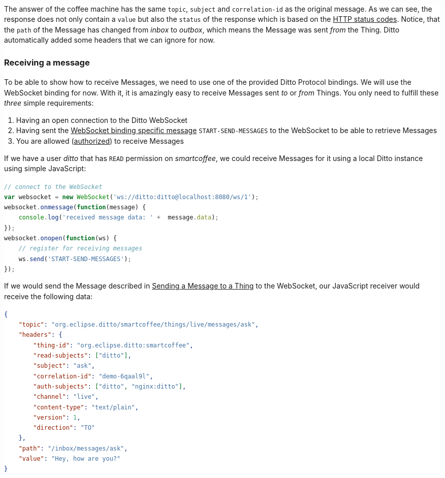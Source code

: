 The answer of the coffee machine has the same `topic`, `subject` and `correlation-id`
as the original message. As we can see, the response does not only contain a
`value` but also the `status` of the response
which is based on the [HTTP status codes](protocol-specification.html#status). 
Notice, that the `path` of the Message has changed from *inbox* to *outbox*, 
which means the Message was sent *from* the Thing.
Ditto automatically added some headers that we can ignore for now.

### Receiving a message

To be able to show how to receive Messages, we need to use one of the provided Ditto Protocol
bindings. We will use the WebSocket binding for now. With it, it is amazingly easy to
receive Messages sent *to* or *from* Things. You only need to fulfill these *three* simple requirements:

1. Having an open connection to the Ditto WebSocket
2. Having sent the [WebSocket binding specific message](protocol-bindings-websocket.html#request-events) 
`START-SEND-MESSAGES` to the WebSocket to be able to retrieve Messages
3. You are allowed ([authorized](basic-auth.html)) to receive Messages 

If we have a user *ditto* that has `READ` permission on *smartcoffee*, we could receive Messages
for it using a local Ditto instance using simple JavaScript:

```javascript
// connect to the WebSocket
var websocket = new WebSocket('ws://ditto:ditto@localhost:8080/ws/1');
websocket.onmessage(function(message) {
    console.log('received message data: ' +  message.data);
});
websocket.onopen(function(ws) {
    // register for receiving messages
    ws.send('START-SEND-MESSAGES');
});
```

If we would send the Message described in [Sending a Message to a Thing](#sending-a-message-to-a-thing)
to the WebSocket, our JavaScript receiver would receive the following data:

```json
{
    "topic": "org.eclipse.ditto/smartcoffee/things/live/messages/ask",
    "headers": {
        "thing-id": "org.eclipse.ditto:smartcoffee",
        "read-subjects": ["ditto"],
        "subject": "ask",
        "correlation-id": "demo-6qaal9l",
        "auth-subjects": ["ditto", "nginx:ditto"],
        "channel": "live",
        "content-type": "text/plain",
        "version": 1,
        "direction": "TO"
    },
    "path": "/inbox/messages/ask",
    "value": "Hey, how are you?"
}
```
